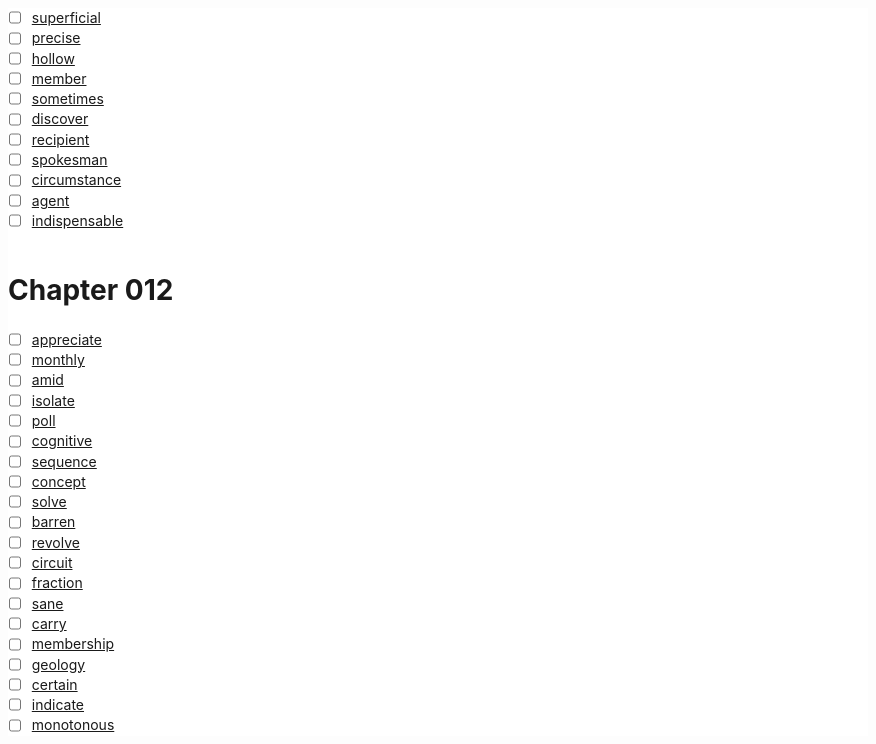 - [ ] [superficial](https://github.com/Tdahuyou/qwerty-learner-tools/blob/main/dict/KaoYanluan_1/superficial.md)
- [ ] [precise](https://github.com/Tdahuyou/qwerty-learner-tools/blob/main/dict/KaoYanluan_1/precise.md)
- [ ] [hollow](https://github.com/Tdahuyou/qwerty-learner-tools/blob/main/dict/KaoYanluan_1/hollow.md)
- [ ] [member](https://github.com/Tdahuyou/qwerty-learner-tools/blob/main/dict/KaoYanluan_1/member.md)
- [ ] [sometimes](https://github.com/Tdahuyou/qwerty-learner-tools/blob/main/dict/KaoYanluan_1/sometimes.md)
- [ ] [discover](https://github.com/Tdahuyou/qwerty-learner-tools/blob/main/dict/KaoYanluan_1/discover.md)
- [ ] [recipient](https://github.com/Tdahuyou/qwerty-learner-tools/blob/main/dict/KaoYanluan_1/recipient.md)
- [ ] [spokesman](https://github.com/Tdahuyou/qwerty-learner-tools/blob/main/dict/KaoYanluan_1/spokesman.md)
- [ ] [circumstance](https://github.com/Tdahuyou/qwerty-learner-tools/blob/main/dict/KaoYanluan_1/circumstance.md)
- [ ] [agent](https://github.com/Tdahuyou/qwerty-learner-tools/blob/main/dict/KaoYanluan_1/agent.md)
- [ ] [indispensable](https://github.com/Tdahuyou/qwerty-learner-tools/blob/main/dict/KaoYanluan_1/indispensable.md)

# Chapter 012

- [ ] [appreciate](https://github.com/Tdahuyou/qwerty-learner-tools/blob/main/dict/KaoYanluan_1/appreciate.md)
- [ ] [monthly](https://github.com/Tdahuyou/qwerty-learner-tools/blob/main/dict/KaoYanluan_1/monthly.md)
- [ ] [amid](https://github.com/Tdahuyou/qwerty-learner-tools/blob/main/dict/KaoYanluan_1/amid.md)
- [ ] [isolate](https://github.com/Tdahuyou/qwerty-learner-tools/blob/main/dict/KaoYanluan_1/isolate.md)
- [ ] [poll](https://github.com/Tdahuyou/qwerty-learner-tools/blob/main/dict/KaoYanluan_1/poll.md)
- [ ] [cognitive](https://github.com/Tdahuyou/qwerty-learner-tools/blob/main/dict/KaoYanluan_1/cognitive.md)
- [ ] [sequence](https://github.com/Tdahuyou/qwerty-learner-tools/blob/main/dict/KaoYanluan_1/sequence.md)
- [ ] [concept](https://github.com/Tdahuyou/qwerty-learner-tools/blob/main/dict/KaoYanluan_1/concept.md)
- [ ] [solve](https://github.com/Tdahuyou/qwerty-learner-tools/blob/main/dict/KaoYanluan_1/solve.md)
- [ ] [barren](https://github.com/Tdahuyou/qwerty-learner-tools/blob/main/dict/KaoYanluan_1/barren.md)
- [ ] [revolve](https://github.com/Tdahuyou/qwerty-learner-tools/blob/main/dict/KaoYanluan_1/revolve.md)
- [ ] [circuit](https://github.com/Tdahuyou/qwerty-learner-tools/blob/main/dict/KaoYanluan_1/circuit.md)
- [ ] [fraction](https://github.com/Tdahuyou/qwerty-learner-tools/blob/main/dict/KaoYanluan_1/fraction.md)
- [ ] [sane](https://github.com/Tdahuyou/qwerty-learner-tools/blob/main/dict/KaoYanluan_1/sane.md)
- [ ] [carry](https://github.com/Tdahuyou/qwerty-learner-tools/blob/main/dict/KaoYanluan_1/carry.md)
- [ ] [membership](https://github.com/Tdahuyou/qwerty-learner-tools/blob/main/dict/KaoYanluan_1/membership.md)
- [ ] [geology](https://github.com/Tdahuyou/qwerty-learner-tools/blob/main/dict/KaoYanluan_1/geology.md)
- [ ] [certain](https://github.com/Tdahuyou/qwerty-learner-tools/blob/main/dict/KaoYanluan_1/certain.md)
- [ ] [indicate](https://github.com/Tdahuyou/qwerty-learner-tools/blob/main/dict/KaoYanluan_1/indicate.md)
- [ ] [monotonous](https://github.com/Tdahuyou/qwerty-learner-tools/blob/main/dict/KaoYanluan_1/monotonous.md)
